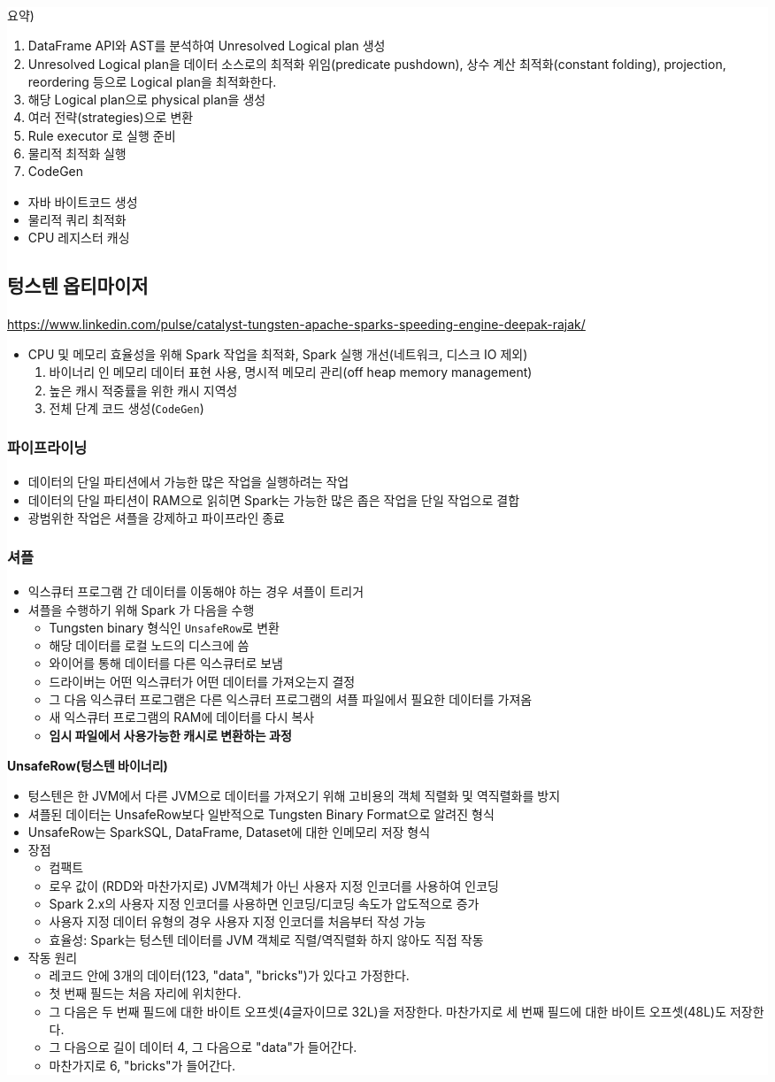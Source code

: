 요약)
1. DataFrame API와 AST를 분석하여 Unresolved Logical plan 생성
2. Unresolved Logical plan을 데이터 소스로의 최적화 위임(predicate pushdown), 상수 계산 최적화(constant folding), projection, reordering 등으로 Logical plan을 최적화한다.
3. 해당 Logical plan으로 physical plan을 생성
  1. 여러 전략(strategies)으로 변환
  2. Rule executor 로 실행 준비
  3. 물리적 최적화 실행
4. CodeGen
  - 자바 바이트코드 생성
  - 물리적 쿼리 최적화
  - CPU 레지스터 캐싱
## 텅스텐 옵티마이저

https://www.linkedin.com/pulse/catalyst-tungsten-apache-sparks-speeding-engine-deepak-rajak/

- CPU 및 메모리 효율성을 위해 Spark 작업을 최적화, Spark 실행 개선(네트워크, 디스크 IO 제외)
  1. 바이너리 인 메모리 데이터 표현 사용, 명시적 메모리 관리(off heap memory management)
  2. 높은 캐시 적중률을 위한 캐시 지역성
  3. 전체 단계 코드 생성(`CodeGen`)

### 파이프라이닝

- 데이터의 단일 파티션에서 가능한 많은 작업을 실행하려는 작업
- 데이터의 단일 파티션이 RAM으로 읽히면 Spark는 가능한 많은 좁은 작업을 단일 작업으로 결합
- 광범위한 작업은 셔플을 강제하고 파이프라인 종료

### 셔플

- 익스큐터 프로그램 간 데이터를 이동해야 하는 경우 셔플이 트리거
- 셔플을 수행하기 위해 Spark 가 다음을 수행
  - Tungsten binary 형식인 `UnsafeRow`로 변환
  - 해당 데이터를 로컬 노드의 디스크에 씀
  - 와이어를 통해 데이터를 다른 익스큐터로 보냄
  - 드라이버는 어떤 익스큐터가 어떤 데이터를 가져오는지 결정
  - 그 다음 익스큐터 프로그램은 다른 익스큐터 프로그램의 셔플 파일에서 필요한 데이터를 가져옴
  - 새 익스큐터 프로그램의 RAM에 데이터를 다시 복사
  - **임시 파일에서 사용가능한 캐시로 변환하는 과정**

**UnsafeRow(텅스텐 바이너리)**

- 텅스텐은 한 JVM에서 다른 JVM으로 데이터를 가져오기 위해 고비용의 객체 직렬화 및 역직렬화를 방지
- 셔플된 데이터는 UnsafeRow보다 일반적으로 Tungsten Binary Format으로 알려진 형식
- UnsafeRow는 SparkSQL, DataFrame, Dataset에 대한 인메모리 저장 형식
- 장점
  - 컴팩트
  - 로우 값이 (RDD와 마찬가지로) JVM객체가 아닌 사용자 지정 인코더를 사용하여 인코딩
  - Spark 2.x의 사용자 지정 인코더를 사용하면 인코딩/디코딩 속도가 압도적으로 증가
  - 사용자 지정 데이터 유형의 경우 사용자 지정 인코더를 처음부터 작성 가능
  - 효율성: Spark는 텅스텐 데이터를 JVM 객체로 직렬/역직렬화 하지 않아도 직접 작동
- 작동 원리
  - 레코드 안에 3개의 데이터(123, "data", "bricks")가 있다고 가정한다.
  - 첫 번째 필드는 처음 자리에 위치한다.
  - 그 다음은 두 번째 필드에 대한 바이트 오프셋(4글자이므로 32L)을 저장한다. 마찬가지로 세 번째 필드에 대한 바이트 오프셋(48L)도 저장한다.
  - 그 다음으로 길이 데이터 4, 그 다음으로 "data"가 들어간다.
  - 마찬가지로 6, "bricks"가 들어간다.
